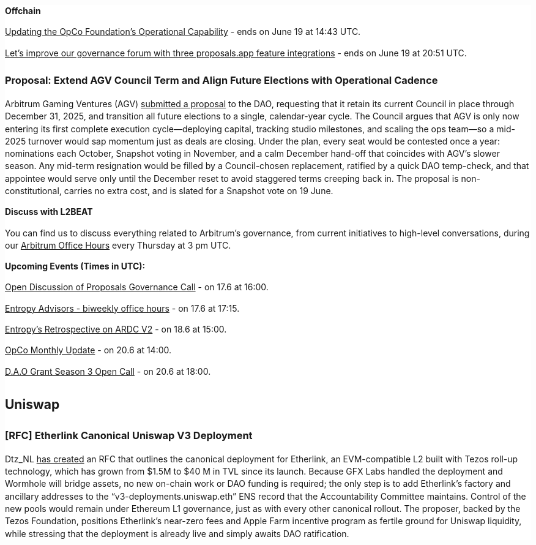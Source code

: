 **Offchain**

[Updating the OpCo Foundation’s Operational Capability](https://snapshot.box/#/s:arbitrumfoundation.eth/proposal/0x65b2b835f03bc18aa401b88702145e6b7686e8d7ddddfd956837251f8a7a7da1) - ends on June 19 at 14:43 UTC.

[Let’s improve our governance forum with three proposals.app feature integrations](https://snapshot.box/#/s:arbitrumfoundation.eth/proposal/0x38663c36b26252acff6c6ca43663167858f51f960235dc0441bd2ad4a8f66fb1) - ends on June 19 at 20:51 UTC.


### **Proposal: Extend AGV Council Term and Align Future Elections with Operational Cadence**

Arbitrum Gaming Ventures (AGV) [submitted a proposal](https://forum.arbitrum.foundation/t/proposal-extend-agv-council-term-and-align-future-elections-with-operational-cadence/29425) to the DAO, requesting that it retain its current Council in place through December 31, 2025, and transition all future elections to a single, calendar-year cycle. The Council argues that AGV is only now entering its first complete execution cycle—deploying capital, tracking studio milestones, and scaling the ops team—so a mid-2025 turnover would sap momentum just as deals are closing. Under the plan, every seat would be contested once a year: nominations each October, Snapshot voting in November, and a calm December hand-off that coincides with AGV’s slower season. Any mid-term resignation would be filled by a Council-chosen replacement, ratified by a quick DAO temp-check, and that appointee would serve only until the December reset to avoid staggered terms creeping back in. The proposal is non-constitutional, carries no extra cost, and is slated for a Snapshot vote on 19 June.

**Discuss with L2BEAT**

You can find us to discuss everything related to Arbitrum’s governance, from current initiatives to high-level conversations, during our [Arbitrum Office Hours](https://meet.google.com/jkj-nnop-arc) every Thursday at 3 pm UTC.

**Upcoming Events (Times in UTC):**

[Open Discussion of Proposals Governance Call](https://arbitrum.huddle01.app/room/zqt-insy-uiw) - on 17.6 at 16:00.

[Entropy Advisors - biweekly office hours](https://meet.google.com/rms-unku-wsq) - on 17.6 at 17:15.

[Entropy’s Retrospective on ARDC V2](https://meet.google.com/itd-mjbu-coo) - on 18.6 at 15:00.

[OpCo Monthly Update](https://meet.google.com/ety-prua-iei) - on 20.6 at 14:00.

[D.A.O Grant Season 3 Open Call](https://meet.google.com/eri-yvdo-wpv) - on 20.6 at 18:00.


## **Uniswap**


### **[RFC] Etherlink Canonical Uniswap V3 Deployment**

Dtz_NL [has created](https://gov.uniswap.org/t/rfc-etherlink-canonical-uniswap-v3-deployment/25659) an RFC that outlines the canonical deployment for Etherlink, an EVM-compatible L2 built with Tezos roll-up technology, which has grown from $1.5M to $40 M in TVL since its launch. Because GFX Labs handled the deployment and Wormhole will bridge assets, no new on-chain work or DAO funding is required; the only step is to add Etherlink’s factory and ancillary addresses to the “v3-deployments.uniswap.eth” ENS record that the Accountability Committee maintains. Control of the new pools would remain under Ethereum L1 governance, just as with every other canonical rollout. The proposer, backed by the Tezos Foundation, positions Etherlink’s near-zero fees and Apple Farm incentive program as fertile ground for Uniswap liquidity, while stressing that the deployment is already live and simply awaits DAO ratification.
